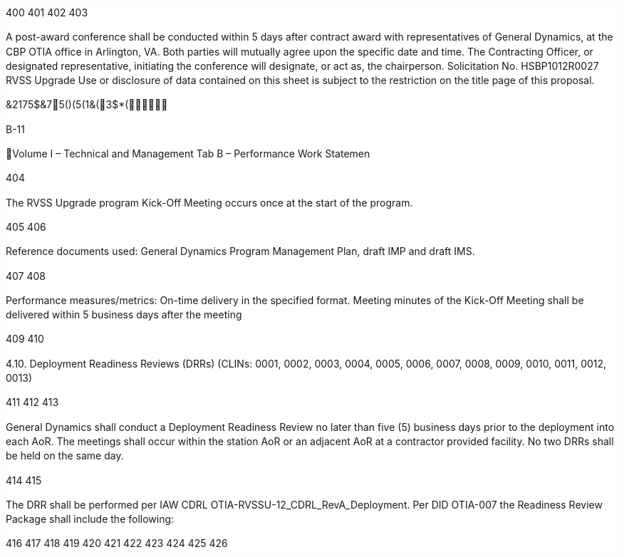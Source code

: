 400
401
402
403

A post-award conference shall be conducted within 5 days after contract award with
representatives of General Dynamics, at the CBP OTIA office in Arlington, VA. Both parties
will mutually agree upon the specific date and time. The Contracting Officer, or designated
representative, initiating the conference will designate, or act as, the chairperson.
Solicitation No. HSBP1012R0027
RVSS Upgrade
Use or disclosure of data contained on this sheet is subject to the restriction on the title page of this proposal.

&2175$&75()(5(1&(3$*(

B-11

Volume I – Technical and Management
Tab B – Performance Work Statemen

404

The RVSS Upgrade program Kick-Off Meeting occurs once at the start of the program.

405
406

Reference documents used: General Dynamics Program Management Plan, draft IMP and draft
IMS.

407
408

Performance measures/metrics: On-time delivery in the specified format. Meeting minutes of the
Kick-Off Meeting shall be delivered within 5 business days after the meeting

409
410

4.10. Deployment Readiness Reviews (DRRs)
(CLINs: 0001, 0002, 0003, 0004, 0005, 0006, 0007, 0008, 0009, 0010, 0011, 0012, 0013)

411
412
413

General Dynamics shall conduct a Deployment Readiness Review no later than five (5) business
days prior to the deployment into each AoR. The meetings shall occur within the station AoR or
an adjacent AoR at a contractor provided facility. No two DRRs shall be held on the same day.

414
415

The DRR shall be performed per IAW CDRL OTIA-RVSSU-12_CDRL_RevA_Deployment.
Per DID OTIA-007 the Readiness Review Package shall include the following:

416
417
418
419
420
421
422
423
424
425
426

